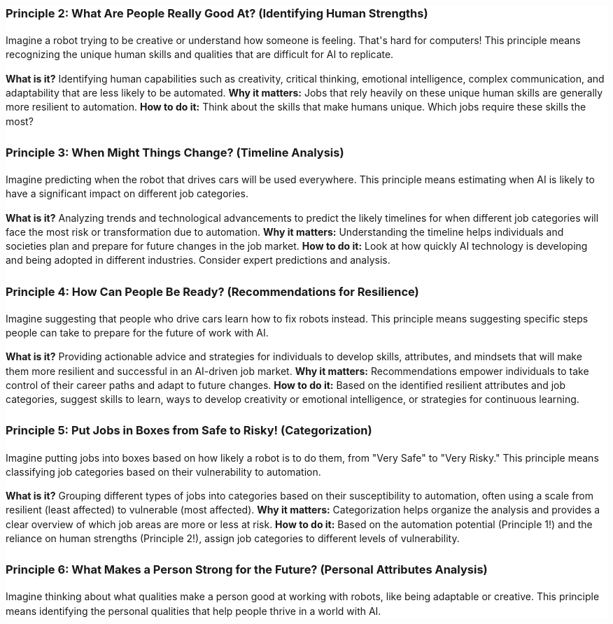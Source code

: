 ### Principle 2: What Are People Really Good At? (Identifying Human Strengths)
Imagine a robot trying to be creative or understand how someone is feeling. That's hard for computers! This principle means recognizing the unique human skills and qualities that are difficult for AI to replicate.

**What is it?** Identifying human capabilities such as creativity, critical thinking, emotional intelligence, complex communication, and adaptability that are less likely to be automated.
**Why it matters:** Jobs that rely heavily on these unique human skills are generally more resilient to automation.
**How to do it:** Think about the skills that make humans unique. Which jobs require these skills the most?

### Principle 3: When Might Things Change? (Timeline Analysis)
Imagine predicting when the robot that drives cars will be used everywhere. This principle means estimating when AI is likely to have a significant impact on different job categories.

**What is it?** Analyzing trends and technological advancements to predict the likely timelines for when different job categories will face the most risk or transformation due to automation.
**Why it matters:** Understanding the timeline helps individuals and societies plan and prepare for future changes in the job market.
**How to do it:** Look at how quickly AI technology is developing and being adopted in different industries. Consider expert predictions and analysis.

### Principle 4: How Can People Be Ready? (Recommendations for Resilience)
Imagine suggesting that people who drive cars learn how to fix robots instead. This principle means suggesting specific steps people can take to prepare for the future of work with AI.

**What is it?** Providing actionable advice and strategies for individuals to develop skills, attributes, and mindsets that will make them more resilient and successful in an AI-driven job market.
**Why it matters:** Recommendations empower individuals to take control of their career paths and adapt to future changes.
**How to do it:** Based on the identified resilient attributes and job categories, suggest skills to learn, ways to develop creativity or emotional intelligence, or strategies for continuous learning.

### Principle 5: Put Jobs in Boxes from Safe to Risky! (Categorization)
Imagine putting jobs into boxes based on how likely a robot is to do them, from "Very Safe" to "Very Risky." This principle means classifying job categories based on their vulnerability to automation.

**What is it?** Grouping different types of jobs into categories based on their susceptibility to automation, often using a scale from resilient (least affected) to vulnerable (most affected).
**Why it matters:** Categorization helps organize the analysis and provides a clear overview of which job areas are more or less at risk.
**How to do it:** Based on the automation potential (Principle 1!) and the reliance on human strengths (Principle 2!), assign job categories to different levels of vulnerability.

### Principle 6: What Makes a Person Strong for the Future? (Personal Attributes Analysis)
Imagine thinking about what qualities make a person good at working with robots, like being adaptable or creative. This principle means identifying the personal qualities that help people thrive in a world with AI.
